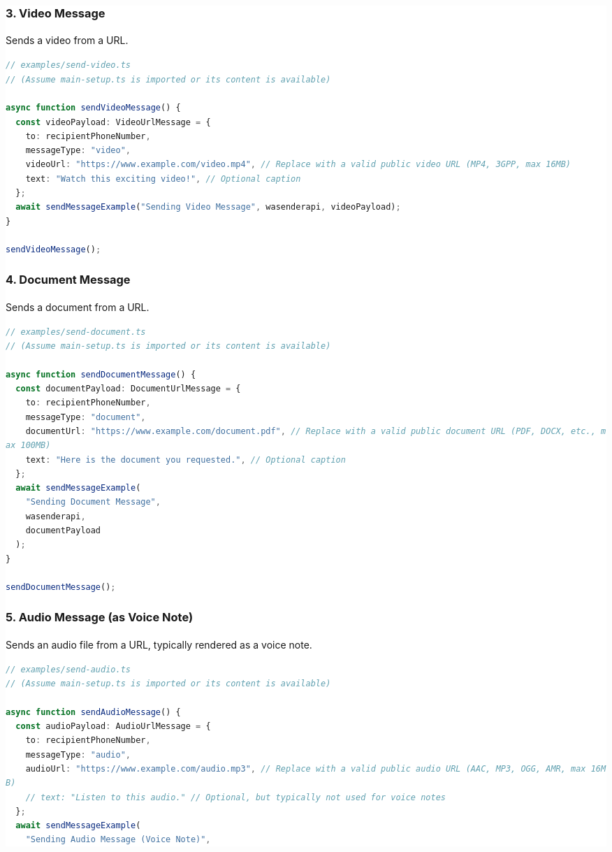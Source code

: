 ### 3. Video Message

Sends a video from a URL.

```typescript
// examples/send-video.ts
// (Assume main-setup.ts is imported or its content is available)

async function sendVideoMessage() {
  const videoPayload: VideoUrlMessage = {
    to: recipientPhoneNumber,
    messageType: "video",
    videoUrl: "https://www.example.com/video.mp4", // Replace with a valid public video URL (MP4, 3GPP, max 16MB)
    text: "Watch this exciting video!", // Optional caption
  };
  await sendMessageExample("Sending Video Message", wasenderapi, videoPayload);
}

sendVideoMessage();
```

### 4. Document Message

Sends a document from a URL.

```typescript
// examples/send-document.ts
// (Assume main-setup.ts is imported or its content is available)

async function sendDocumentMessage() {
  const documentPayload: DocumentUrlMessage = {
    to: recipientPhoneNumber,
    messageType: "document",
    documentUrl: "https://www.example.com/document.pdf", // Replace with a valid public document URL (PDF, DOCX, etc., max 100MB)
    text: "Here is the document you requested.", // Optional caption
  };
  await sendMessageExample(
    "Sending Document Message",
    wasenderapi,
    documentPayload
  );
}

sendDocumentMessage();
```

### 5. Audio Message (as Voice Note)

Sends an audio file from a URL, typically rendered as a voice note.

```typescript
// examples/send-audio.ts
// (Assume main-setup.ts is imported or its content is available)

async function sendAudioMessage() {
  const audioPayload: AudioUrlMessage = {
    to: recipientPhoneNumber,
    messageType: "audio",
    audioUrl: "https://www.example.com/audio.mp3", // Replace with a valid public audio URL (AAC, MP3, OGG, AMR, max 16MB)
    // text: "Listen to this audio." // Optional, but typically not used for voice notes
  };
  await sendMessageExample(
    "Sending Audio Message (Voice Note)",
```